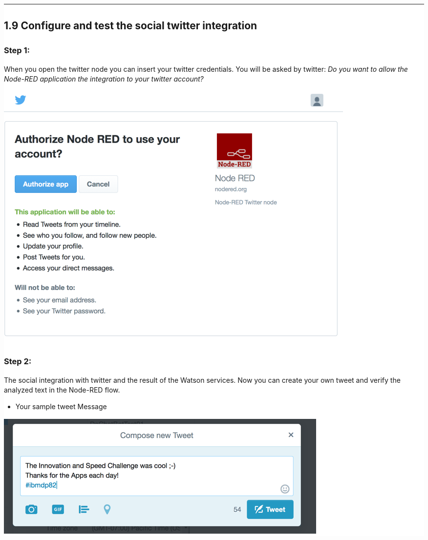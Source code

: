 ***

## **1.9 Configure and test the social twitter integration**

### **Step 1:**

When you open the twitter node you can insert your twitter credentials.
You will be asked by twitter: _Do you want to allow the Node-RED application the integration to your twitter account?_


![twitter configuration node red](docs/image-node-red-social-twitter-configration.png)

### **Step 2:**

The social integration with twitter and the result of the Watson services.
Now you can create your own tweet and verify the analyzed text in the Node-RED flow.

* Your sample tweet Message

![twitter message node red](docs/image-node-red-social-twitter-message.png)
